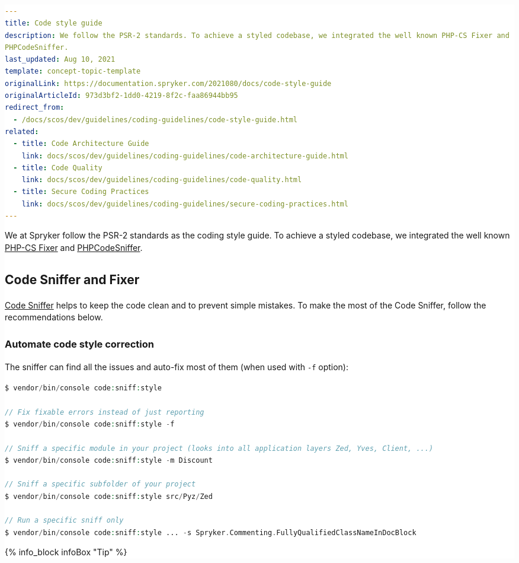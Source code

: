 ```yaml
---
title: Code style guide
description: We follow the PSR-2 standards. To achieve a styled codebase, we integrated the well known PHP-CS Fixer and PHPCodeSniffer.
last_updated: Aug 10, 2021
template: concept-topic-template
originalLink: https://documentation.spryker.com/2021080/docs/code-style-guide
originalArticleId: 973d3bf2-1dd0-4219-8f2c-faa86944bb95
redirect_from:
  - /docs/scos/dev/guidelines/coding-guidelines/code-style-guide.html
related:
  - title: Code Architecture Guide
    link: docs/scos/dev/guidelines/coding-guidelines/code-architecture-guide.html
  - title: Code Quality
    link: docs/scos/dev/guidelines/coding-guidelines/code-quality.html
  - title: Secure Coding Practices
    link: docs/scos/dev/guidelines/coding-guidelines/secure-coding-practices.html
---
```


We at Spryker follow the PSR-2 standards as the coding style guide. To achieve a styled codebase, we integrated the well known [PHP-CS Fixer](https://github.com/FriendsOfPHP/PHP-CS-Fixer) and [PHPCodeSniffer](https://github.com/squizlabs/PHP_CodeSniffer).

## Code Sniffer and Fixer

[Code Sniffer](/docs/scos/dev/sdk/development-tools/code-sniffer.html) helps to keep the code clean and to prevent simple mistakes. To make the most of the Code Sniffer, follow the recommendations below.

### Automate code style correction

The sniffer can find all the issues and auto-fix most of them (when used with `-f` option):

```php
$ vendor/bin/console code:sniff:style

// Fix fixable errors instead of just reporting
$ vendor/bin/console code:sniff:style -f

// Sniff a specific module in your project (looks into all application layers Zed, Yves, Client, ...)
$ vendor/bin/console code:sniff:style -m Discount

// Sniff a specific subfolder of your project
$ vendor/bin/console code:sniff:style src/Pyz/Zed

// Run a specific sniff only
$ vendor/bin/console code:sniff:style ... -s Spryker.Commenting.FullyQualifiedClassNameInDocBlock
```

{% info_block infoBox "Tip" %}
